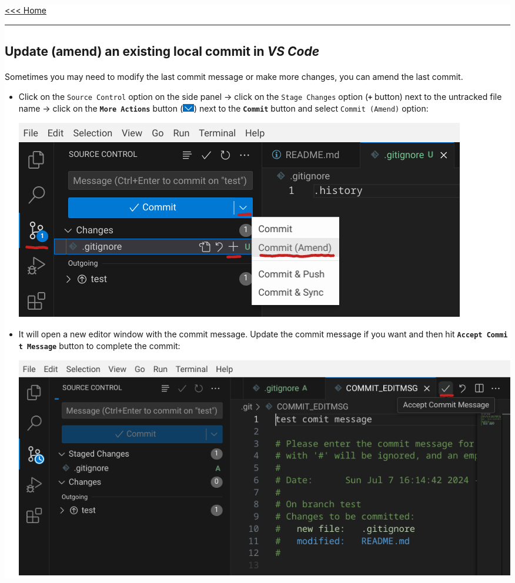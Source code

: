 [<<< Home](#how-to-use-vs-code-and-github-together)

--------------------------------------------------------------------------------

## Update (amend) an existing local commit in *VS Code*

Sometimes you may need to modify the last commit message or make more changes, you can amend the last commit.

* Click on the `Source Control` option on the side panel -> click on the `Stage Changes` option (**`+`** button) next to the untracked file name -> click on the **`More Actions`** button (![more_actions_button](.data/more_actions_button.png)) next to the **`Commit`** button and select `Commit (Amend)`  option:

    ![add_untracked_file](.data/add_untracked_file.png)

* It will open a new editor window with the commit message. Update the commit message if you want and then hit **`Accept Commit Message`** button to complete the commit:

    ![commit_amend](.data/commit_amend.png)
